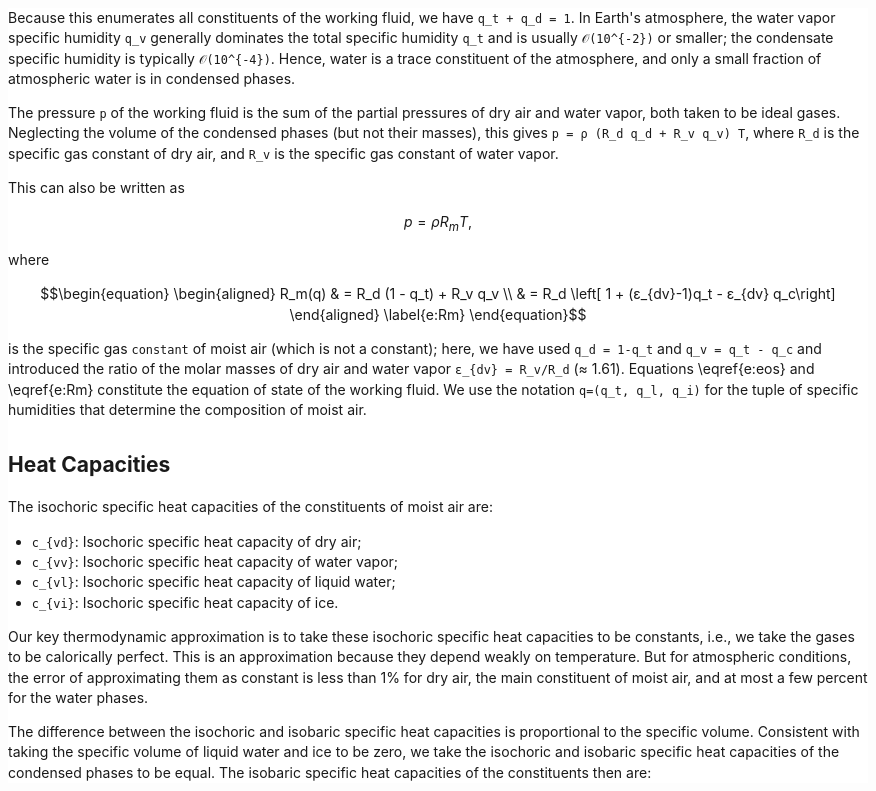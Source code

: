 Because this enumerates all constituents of the working fluid, we have ``q_t + q_d = 1``. In Earth's atmosphere, the water vapor specific humidity ``q_v`` generally dominates the total specific humidity ``q_t`` and is usually ``𝒪(10^{-2})`` or smaller; the condensate specific humidity is typically ``𝒪(10^{-4})``. Hence, water is a trace constituent of the atmosphere, and only a small fraction of atmospheric water is in condensed phases.

The pressure ``p`` of the working fluid is the sum of the partial pressures of dry air and water vapor, both taken to be ideal gases. Neglecting the volume of the condensed phases (but not their masses), this gives ``p = ρ (R_d q_d + R_v q_v) T``, where ``R_d`` is the specific gas constant of dry air, and ``R_v`` is the specific gas constant of water vapor.

This can also be written as

```math
\begin{equation}
    p = ρ R_m T,
\label{e:eos}
\end{equation}
```
where
```math
\begin{equation}
\begin{aligned}
    R_m(q) & = R_d (1 - q_t) + R_v q_v \\
        & = R_d \left[ 1 + (ε_{dv}-1)q_t - ε_{dv} q_c\right]
\end{aligned}
\label{e:Rm}
\end{equation}
```

is the specific gas ``constant`` of moist air (which is not a constant); here, we have used ``q_d = 1-q_t`` and ``q_v = q_t - q_c`` and introduced the ratio of the molar masses of dry air and water vapor ``ε_{dv} = R_v/R_d`` (≈ 1.61). Equations \eqref{e:eos} and \eqref{e:Rm} constitute the equation of state of the working fluid. We use the notation ``q=(q_t, q_l, q_i)`` for the tuple of specific humidities that determine the composition of moist air.

## Heat Capacities

The isochoric specific heat capacities of the constituents of moist air are:
 - ``c_{vd}``: Isochoric specific heat capacity of dry air;
 - ``c_{vv}``: Isochoric specific heat capacity of water vapor;
 - ``c_{vl}``: Isochoric specific heat capacity of liquid water;
 - ``c_{vi}``: Isochoric specific heat capacity of ice.

Our key thermodynamic approximation is to take these isochoric specific heat capacities to be constants, i.e., we take the gases to be calorically perfect. This is an approximation because they depend weakly on temperature. But for atmospheric conditions, the error of approximating them as constant is less than 1% for dry air, the main constituent of moist air, and at most a few percent for the water phases.

The difference between the isochoric and isobaric specific heat capacities is proportional to the specific volume. Consistent with taking the specific volume of liquid water and ice to be zero, we take the isochoric and isobaric specific heat capacities of the condensed phases to be equal. The isobaric specific heat capacities of the constituents then are:
